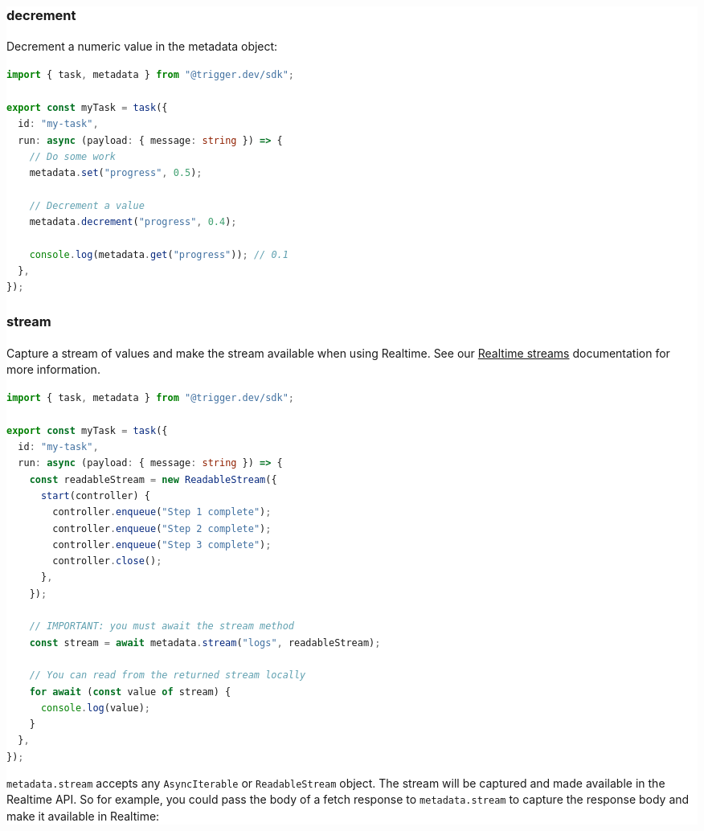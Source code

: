 ### decrement

Decrement a numeric value in the metadata object:

```ts
import { task, metadata } from "@trigger.dev/sdk";

export const myTask = task({
  id: "my-task",
  run: async (payload: { message: string }) => {
    // Do some work
    metadata.set("progress", 0.5);

    // Decrement a value
    metadata.decrement("progress", 0.4);

    console.log(metadata.get("progress")); // 0.1
  },
});
```

### stream

Capture a stream of values and make the stream available when using Realtime. See our [Realtime streams](/realtime/react-hooks/streams) documentation for more information.

```ts
import { task, metadata } from "@trigger.dev/sdk";

export const myTask = task({
  id: "my-task",
  run: async (payload: { message: string }) => {
    const readableStream = new ReadableStream({
      start(controller) {
        controller.enqueue("Step 1 complete");
        controller.enqueue("Step 2 complete");
        controller.enqueue("Step 3 complete");
        controller.close();
      },
    });

    // IMPORTANT: you must await the stream method
    const stream = await metadata.stream("logs", readableStream);

    // You can read from the returned stream locally
    for await (const value of stream) {
      console.log(value);
    }
  },
});
```

`metadata.stream` accepts any `AsyncIterable` or `ReadableStream` object. The stream will be captured and made available in the Realtime API. So for example, you could pass the body of a fetch response to `metadata.stream` to capture the response body and make it available in Realtime:

